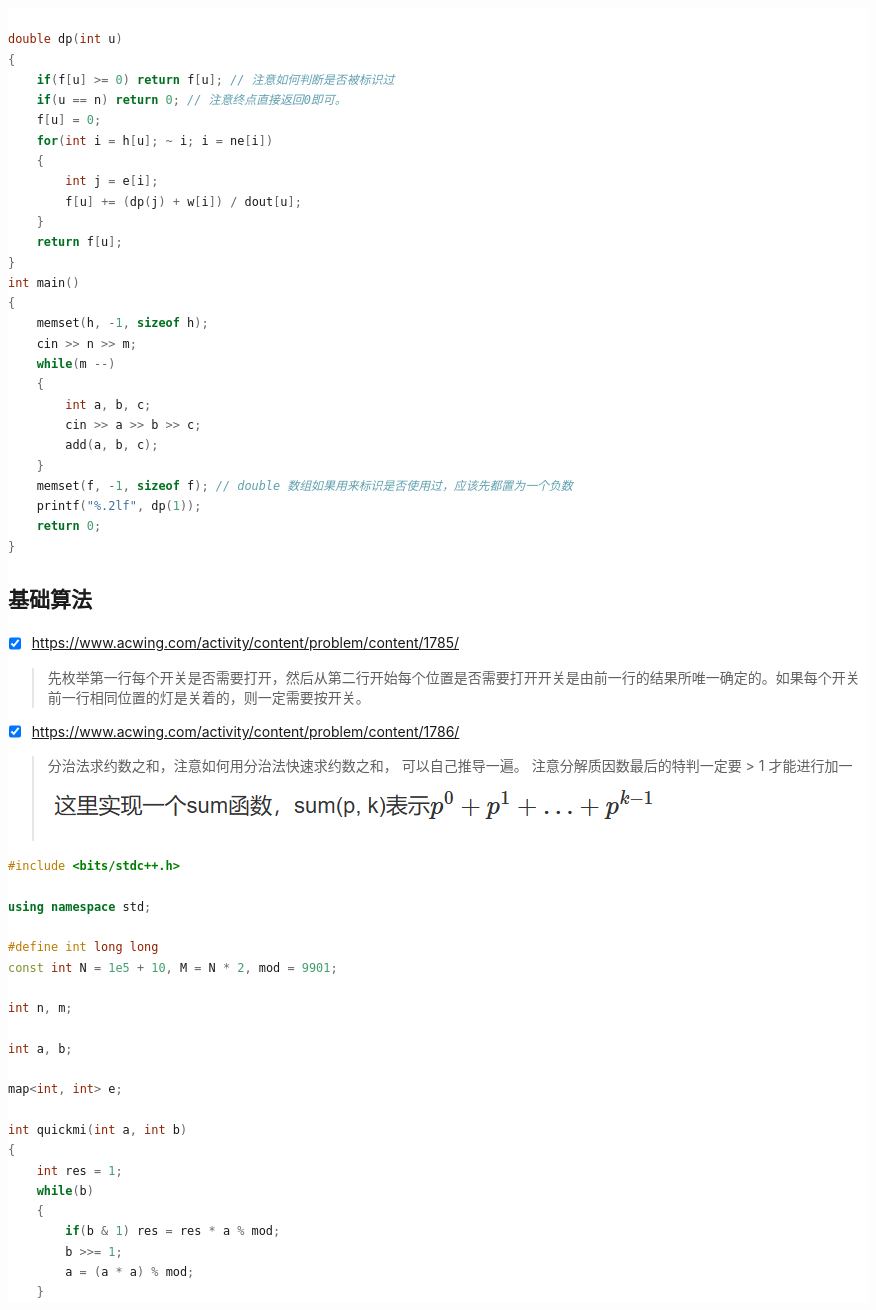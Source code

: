 ```c++

double dp(int u)
{
    if(f[u] >= 0) return f[u]; // 注意如何判断是否被标识过
    if(u == n) return 0; // 注意终点直接返回0即可。
    f[u] = 0; 
    for(int i = h[u]; ~ i; i = ne[i])
    {
        int j = e[i];
        f[u] += (dp(j) + w[i]) / dout[u];
    }
    return f[u];
}
int main()
{
    memset(h, -1, sizeof h);
    cin >> n >> m;
    while(m --)
    {
        int a, b, c;
        cin >> a >> b >> c;
        add(a, b, c);
    }
    memset(f, -1, sizeof f); // double 数组如果用来标识是否使用过，应该先都置为一个负数
    printf("%.2lf", dp(1));
    return 0;
} 
```
## 基础算法
- [x] https://www.acwing.com/activity/content/problem/content/1785/
> 先枚举第一行每个开关是否需要打开，然后从第二行开始每个位置是否需要打开开关是由前一行的结果所唯一确定的。如果每个开关前一行相同位置的灯是关着的，则一定需要按开关。
- [x] https://www.acwing.com/activity/content/problem/content/1786/
> 分治法求约数之和，注意如何用分治法快速求约数之和， 可以自己推导一遍。 
> 注意分解质因数最后的特判一定要 > 1 才能进行加一
![](../img/Pasted%20image%2020240609192314.png)
```c++
#include <bits/stdc++.h>

using namespace std;

#define int long long
const int N = 1e5 + 10, M = N * 2, mod = 9901;

int n, m;

int a, b;

map<int, int> e;

int quickmi(int a, int b)
{
    int res = 1;
    while(b)
    {
        if(b & 1) res = res * a % mod;
        b >>= 1;
        a = (a * a) % mod;
    }
```